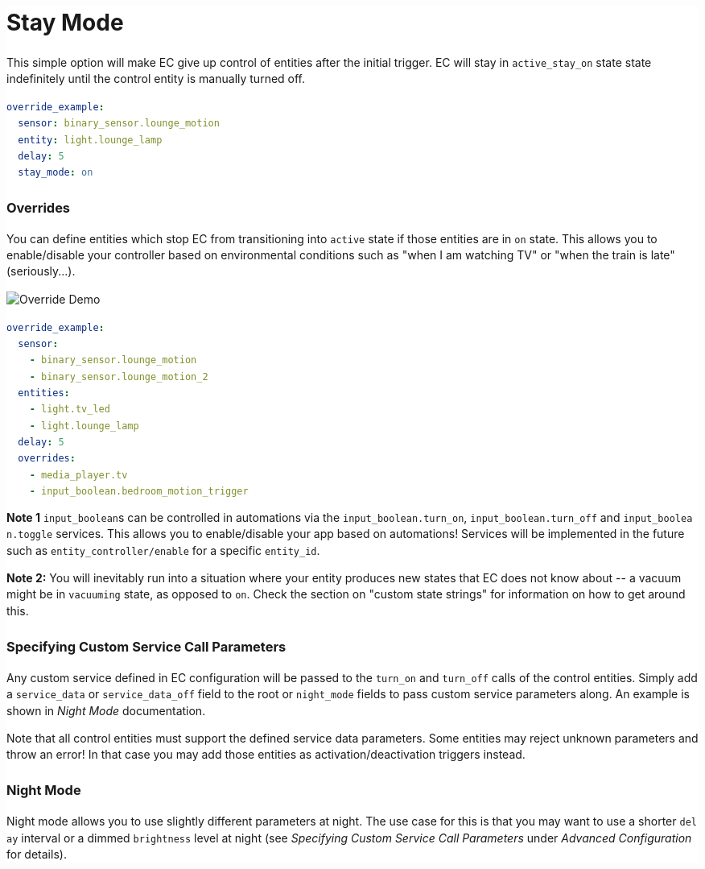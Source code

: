 # Stay Mode
This simple option will make EC give up control of entities after the initial trigger. EC will stay in `active_stay_on` state state indefinitely until the control entity is manually turned off.
```yaml
override_example:
  sensor: binary_sensor.lounge_motion
  entity: light.lounge_lamp
  delay: 5
  stay_mode: on
```

### Overrides
You can define entities which stop EC from transitioning into `active` state if those entities are in `on` state. This allows you to enable/disable your controller based on environmental conditions such as "when I am watching TV" or "when the train is late" (seriously...).

![Override Demo](images/override.gif)

```yaml
override_example:
  sensor: 
    - binary_sensor.lounge_motion
    - binary_sensor.lounge_motion_2
  entities:
    - light.tv_led
    - light.lounge_lamp
  delay: 5
  overrides:
    - media_player.tv
    - input_boolean.bedroom_motion_trigger
```

**Note 1** `input_boolean`s can be controlled in automations via the `input_boolean.turn_on`, `input_boolean.turn_off` and `input_boolean.toggle` services. This allows you to enable/disable your app based on automations! Services will be implemented in the future such as `entity_controller/enable` for a specific `entity_id`.

**Note 2:** You will inevitably run into a situation where your entity produces new states that EC does not know about -- a vacuum might be in `vacuuming` state, as opposed to `on`. Check the section on "custom state strings" for information on how to get around this.

### Specifying Custom Service Call Parameters
Any custom service defined in EC configuration will be passed to the `turn_on` and `turn_off` calls of the control entities. Simply add a `service_data` or `service_data_off` field to the root or `night_mode` fields to pass custom service parameters along. An example is shown in _Night Mode_ documentation.

Note that all control entities must support the defined service data parameters. Some entities may reject unknown parameters and throw an error! In that case you may add those entities as activation/deactivation triggers instead.

### Night Mode
Night mode allows you to use slightly different parameters at night. The use case for this is that you may want to use a shorter `delay` interval or a dimmed `brightness` level at night (see *Specifying Custom Service Call Parameters* under *Advanced Configuration* for details).
